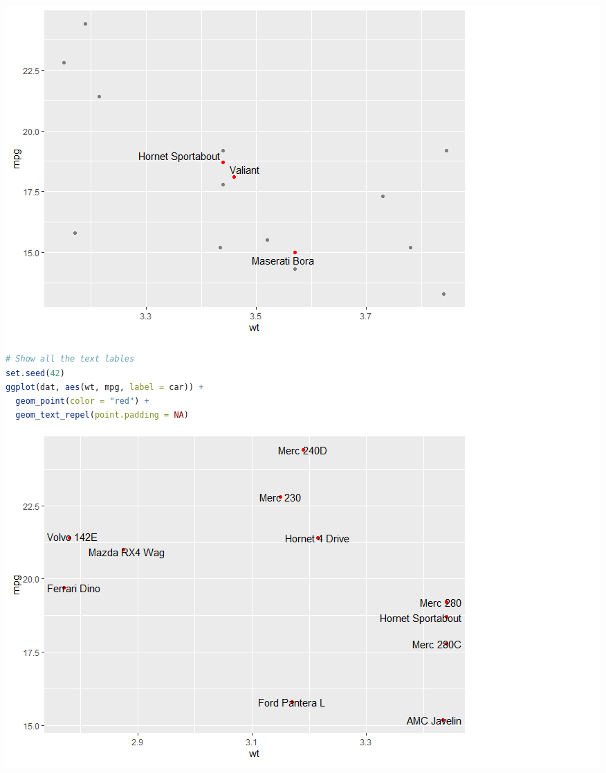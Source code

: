![](2018-05-24-explore-ggplot2-extensions_files/figure-markdown_github/unnamed-chunk-12-2.png)

``` r
# Show all the text lables
set.seed(42)
ggplot(dat, aes(wt, mpg, label = car)) +
  geom_point(color = "red") +
  geom_text_repel(point.padding = NA)
```

![](2018-05-24-explore-ggplot2-extensions_files/figure-markdown_github/unnamed-chunk-12-3.png)
